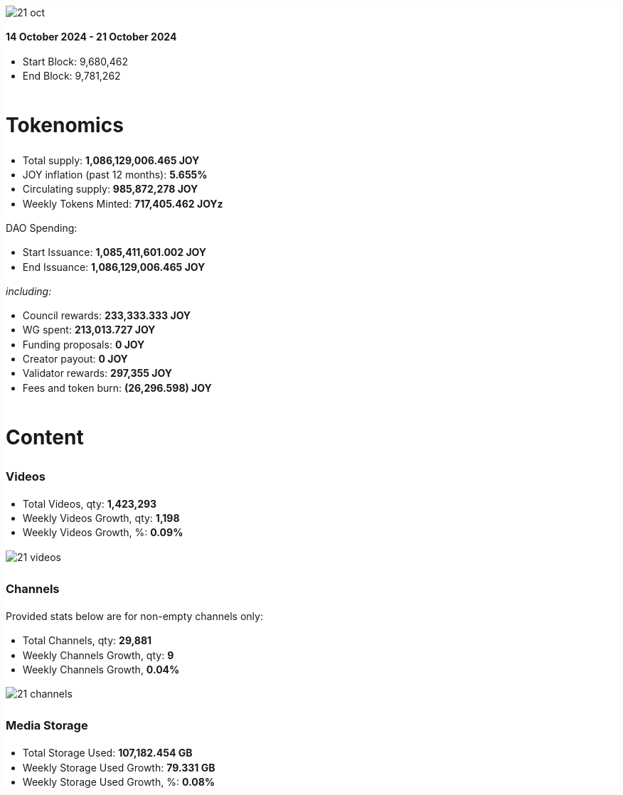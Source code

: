![21 oct](https://github.com/user-attachments/assets/426e7e01-bf74-45d9-8212-b093d3f6ce96)

**14 October 2024 - 21 October 2024**

- Start Block: 9,680,462
- End Block: 9,781,262

# Tokenomics

- Total supply: **1,086,129,006.465 JOY**
- JOY inflation (past 12 months): **5.655%**
- Circulating supply: **985,872,278 JOY**
- Weekly Tokens Minted: **717,405.462 JOYz**

DAO Spending:

- Start Issuance: **1,085,411,601.002 JOY**
- End Issuance: **1,086,129,006.465 JOY**

*including:*

- Council rewards: **233,333.333 JOY**
- WG spent: **213,013.727 JOY**
- Funding proposals: **0 JOY**
- Creator payout: **0 JOY**
- Validator rewards: **297,355 JOY**
- Fees and token burn: **(26,296.598) JOY**

# **Content**

### Videos

- Total Videos, qty: **1,423,293**
- Weekly Videos Growth, qty: **1,198**
- Weekly Videos Growth, %: **0.09%**

![21 videos](https://github.com/user-attachments/assets/19289d76-7c53-487a-9e3d-39911c045cd3)

### Channels

Provided stats below are for non-empty channels only:

- Total Channels, qty: **29,881**
- Weekly Channels Growth, qty: **9**
- Weekly Channels Growth, **0.04%**

![21 channels](https://github.com/user-attachments/assets/dbf3abb9-847c-4436-9160-790df4631192)

### Media Storage

- Total Storage Used: **107,182.454 GB**
- Weekly Storage Used Growth: **79.331 GB**
- Weekly Storage Used Growth, %: **0.08%**
